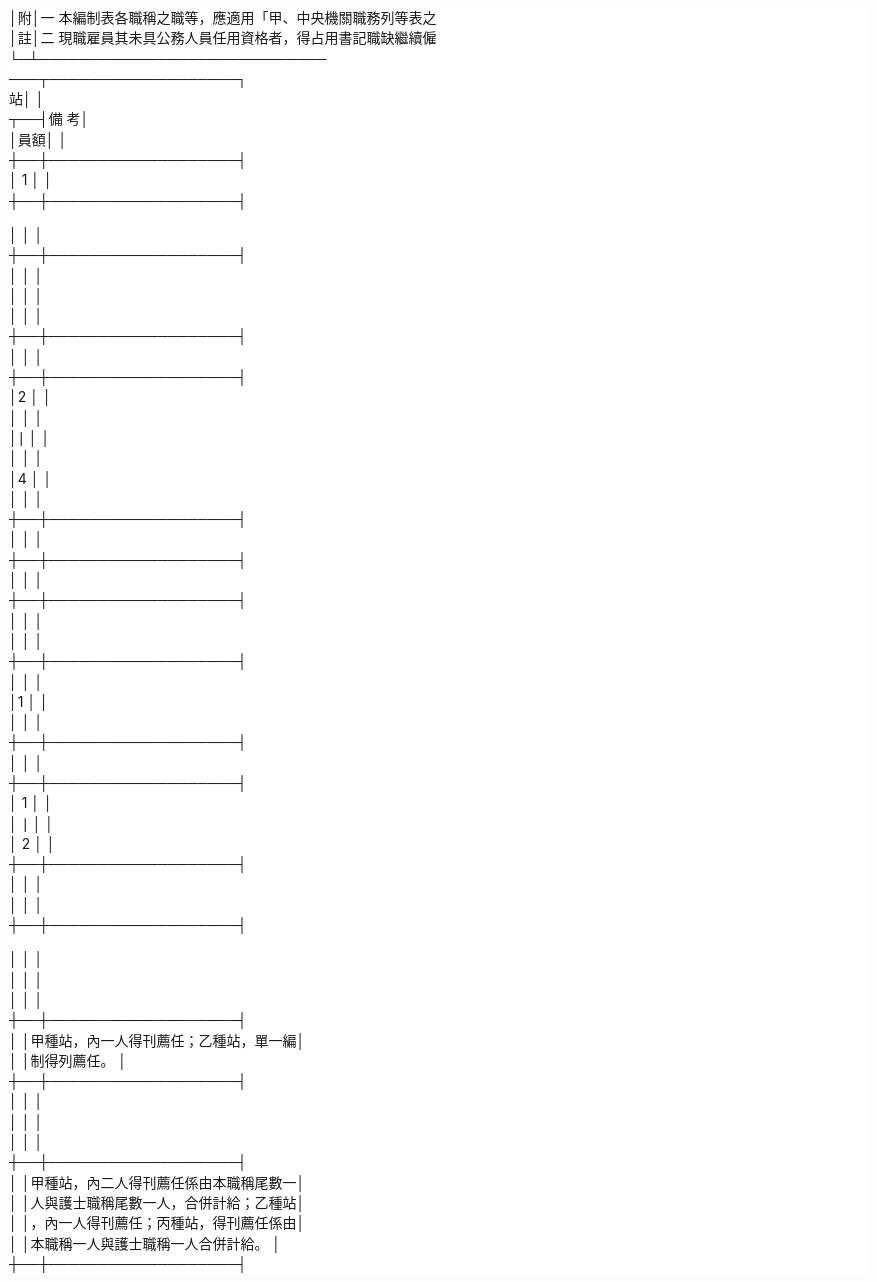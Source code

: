 │附│一 本編制表各職稱之職等，應適用「甲、中央機關職務列等表之  
│註│二 現職雇員其未具公務人員任用資格者，得占用書記職缺繼續僱  
└─┴─────────────────────────────  
───┬───────────────────┐  
站│ │  
┬──┤備 考│  
│員額│ │  
┼──┼───────────────────┤  
│ 1 │ │  
┼──┼───────────────────┤  


│ │ │  
┼──┼───────────────────┤  
│ │ │  
│ │ │  
│ │ │  
┼──┼───────────────────┤  
│ │ │  
┼──┼───────────────────┤  
│2 │ │  
│ │ │  
│∣ │ │  
│ │ │  
│4 │ │  
│ │ │  
┼──┼───────────────────┤  
│ │ │  
┼──┼───────────────────┤  
│ │ │  
┼──┼───────────────────┤  
│ │ │  
│ │ │  
┼──┼───────────────────┤  
│ │ │  
│1 │ │  
│ │ │  
┼──┼───────────────────┤  
│ │ │  
┼──┼───────────────────┤  
│ 1 │ │  
│ ∣ │ │  
│ 2 │ │  
┼──┼───────────────────┤  
│ │ │  
│ │ │  
┼──┼───────────────────┤  


│ │ │  
│ │ │  
│ │ │  
┼──┼───────────────────┤  
│ │甲種站，內一人得刊薦任；乙種站，單一編│  
│ │制得列薦任。 │  
┼──┼───────────────────┤  
│ │ │  
│ │ │  
│ │ │  
┼──┼───────────────────┤  
│ │甲種站，內二人得刊薦任係由本職稱尾數一│  
│ │人與護士職稱尾數一人，合併計給；乙種站│  
│ │，內一人得刊薦任；丙種站，得刊薦任係由│  
│ │本職稱一人與護士職稱一人合併計給。 │  
┼──┼───────────────────┤  